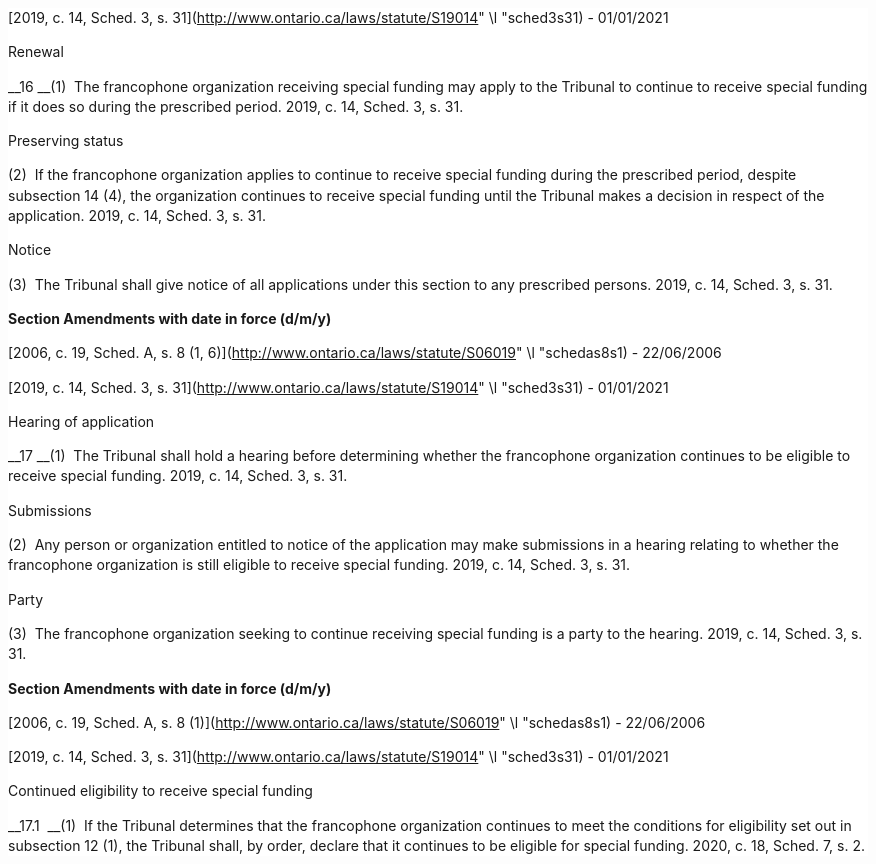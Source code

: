 [2019, c\. 14, Sched\. 3, s\. 31](http://www.ontario.ca/laws/statute/S19014" \l "sched3s31) \- 01/01/2021

Renewal

<a id="BK24"></a>__16 __\(1\)  The francophone organization receiving special funding may apply to the Tribunal to continue to receive special funding if it does so during the prescribed period\. 2019, c\. 14, Sched\. 3, s\. 31\.

Preserving status

\(2\)  If the francophone organization applies to continue to receive special funding during the prescribed period, despite subsection 14 \(4\), the organization continues to receive special funding until the Tribunal makes a decision in respect of the application\. 2019, c\. 14, Sched\. 3, s\. 31\.

Notice

\(3\)  The Tribunal shall give notice of all applications under this section to any prescribed persons\. 2019, c\. 14, Sched\. 3, s\. 31\.

__Section Amendments with date in force \(d/m/y\)__

[2006, c\. 19, Sched\. A, s\. 8 \(1, 6\)](http://www.ontario.ca/laws/statute/S06019" \l "schedas8s1) \- 22/06/2006

[2019, c\. 14, Sched\. 3, s\. 31](http://www.ontario.ca/laws/statute/S19014" \l "sched3s31) \- 01/01/2021

Hearing of application

<a id="BK25"></a>__17 __\(1\)  The Tribunal shall hold a hearing before determining whether the francophone organization continues to be eligible to receive special funding\. 2019, c\. 14, Sched\. 3, s\. 31\.

Submissions

\(2\)  Any person or organization entitled to notice of the application may make submissions in a hearing relating to whether the francophone organization is still eligible to receive special funding\. 2019, c\. 14, Sched\. 3, s\. 31\.

Party

\(3\)  The francophone organization seeking to continue receiving special funding is a party to the hearing\. 2019, c\. 14, Sched\. 3, s\. 31\.

__Section Amendments with date in force \(d/m/y\)__

[2006, c\. 19, Sched\. A, s\. 8 \(1\)](http://www.ontario.ca/laws/statute/S06019" \l "schedas8s1) \- 22/06/2006

[2019, c\. 14, Sched\. 3, s\. 31](http://www.ontario.ca/laws/statute/S19014" \l "sched3s31) \- 01/01/2021

Continued eligibility to receive special funding

<a id="BK26"></a>__17\.1  __\(1\)  If the Tribunal determines that the francophone organization continues to meet the conditions for eligibility set out in subsection 12 \(1\), the Tribunal shall, by order, declare that it continues to be eligible for special funding\. 2020, c\. 18, Sched\. 7, s\. 2\.
